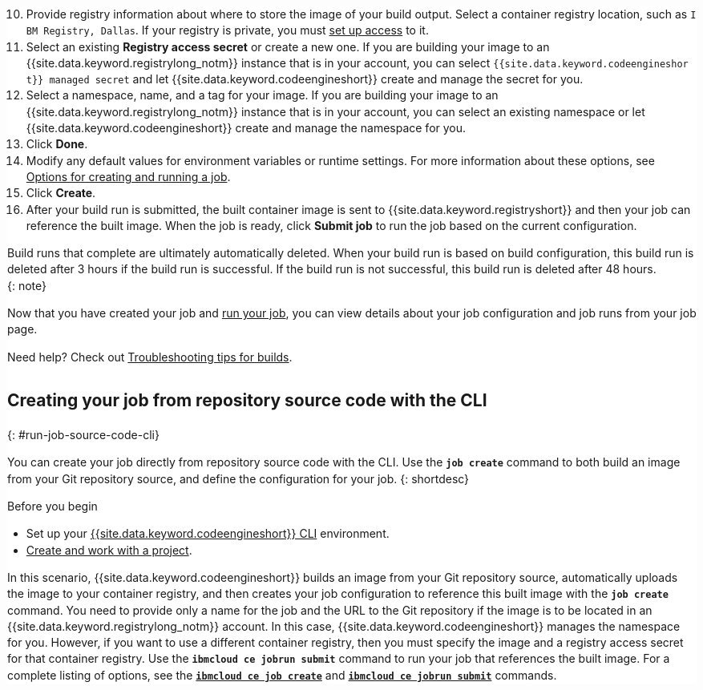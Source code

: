10. Provide registry information about where to store the image of your build output. Select a container registry location, such as `IBM Registry, Dallas`. If your registry is private, you must [set up access](/docs/codeengine?topic=codeengine-add-registry) to it.
11. Select an existing **Registry access secret** or create a new one. If you are building your image to an {{site.data.keyword.registrylong_notm}} instance that is in your account, you can select `{{site.data.keyword.codeengineshort}} managed secret` and let {{site.data.keyword.codeengineshort}} create and manage the secret for you.
12. Select a namespace, name, and a tag for your image. If you are building your image to an {{site.data.keyword.registrylong_notm}} instance that is in your account, you can select an existing namespace or let {{site.data.keyword.codeengineshort}} create and manage the namespace for you.
13. Click **Done**.
14. Modify any default values for environment variables or runtime settings. For more information about these options, see [Options for creating and running a job](/docs/codeengine?topic=codeengine-job-plan#job-options).
15. Click **Create**.
16. After your build run is submitted, the built container image is sent to {{site.data.keyword.registryshort}} and then your job can reference the built image. When the job is ready, click **Submit job** to run the job based on the current configuration.  

Build runs that complete are ultimately automatically deleted. When your build run is based on build configuration, this build run is deleted after 3 hours if the build run is successful. If the build run is not successful, this build run is deleted after 48 hours.  
{: note}

Now that you have created your job and [run your job](/docs/codeengine?topic=codeengine-run-job), you can view details about your job configuration and job runs from your job page.  


Need help? Check out [Troubleshooting tips for builds](/docs/codeengine?topic=codeengine-troubleshoot-build).

## Creating your job from repository source code with the CLI
{: #run-job-source-code-cli}

You can create your job directly from repository source code with the CLI. Use the **`job create`** command to both build an image from your Git repository source, and define the configuration for your job.
{: shortdesc}

Before you begin

* Set up your [{{site.data.keyword.codeengineshort}} CLI](/docs/codeengine?topic=codeengine-install-cli) environment.
* [Create and work with a project](/docs/codeengine?topic=codeengine-manage-project).

In this scenario, {{site.data.keyword.codeengineshort}} builds an image from your Git repository source, automatically uploads the image to your container registry, and then creates your job configuration to reference this built image with the **`job create`** command. You need to provide only a name for the job and the URL to the Git repository if the image is to be located in an {{site.data.keyword.registrylong_notm}} account. In this case, {{site.data.keyword.codeengineshort}} manages the namespace for you. However, if you want to use a different container registry, then you must specify the image and a registry access secret for that container registry. Use the **`ibmcloud ce jobrun submit`** command to run your job that references the built image. For a complete listing of options, see the [**`ibmcloud ce job create`**](/docs/codeengine?topic=codeengine-cli#cli-job-create) and [**`ibmcloud ce jobrun submit`**](/docs/codeengine?topic=codeengine-cli#cli-jobrun-submit) commands. 
